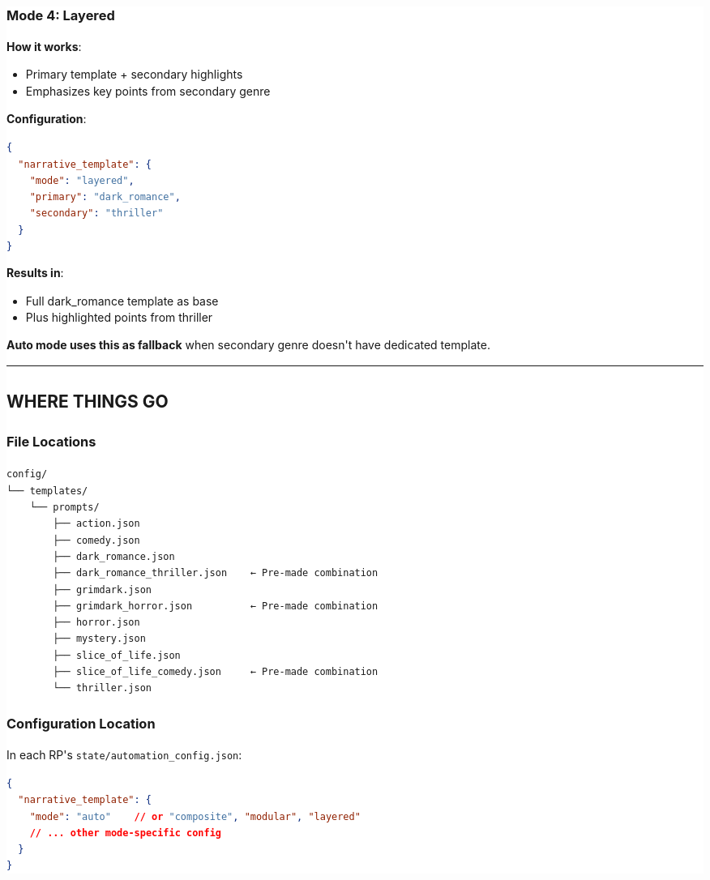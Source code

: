 ### Mode 4: Layered

**How it works**:
- Primary template + secondary highlights
- Emphasizes key points from secondary genre

**Configuration**:
```json
{
  "narrative_template": {
    "mode": "layered",
    "primary": "dark_romance",
    "secondary": "thriller"
  }
}
```

**Results in**:
- Full dark_romance template as base
- Plus highlighted points from thriller

**Auto mode uses this as fallback** when secondary genre doesn't have dedicated template.

---

## WHERE THINGS GO

### File Locations

```
config/
└── templates/
    └── prompts/
        ├── action.json
        ├── comedy.json
        ├── dark_romance.json
        ├── dark_romance_thriller.json    ← Pre-made combination
        ├── grimdark.json
        ├── grimdark_horror.json          ← Pre-made combination
        ├── horror.json
        ├── mystery.json
        ├── slice_of_life.json
        ├── slice_of_life_comedy.json     ← Pre-made combination
        └── thriller.json
```

### Configuration Location

In each RP's `state/automation_config.json`:

```json
{
  "narrative_template": {
    "mode": "auto"    // or "composite", "modular", "layered"
    // ... other mode-specific config
  }
}
```
